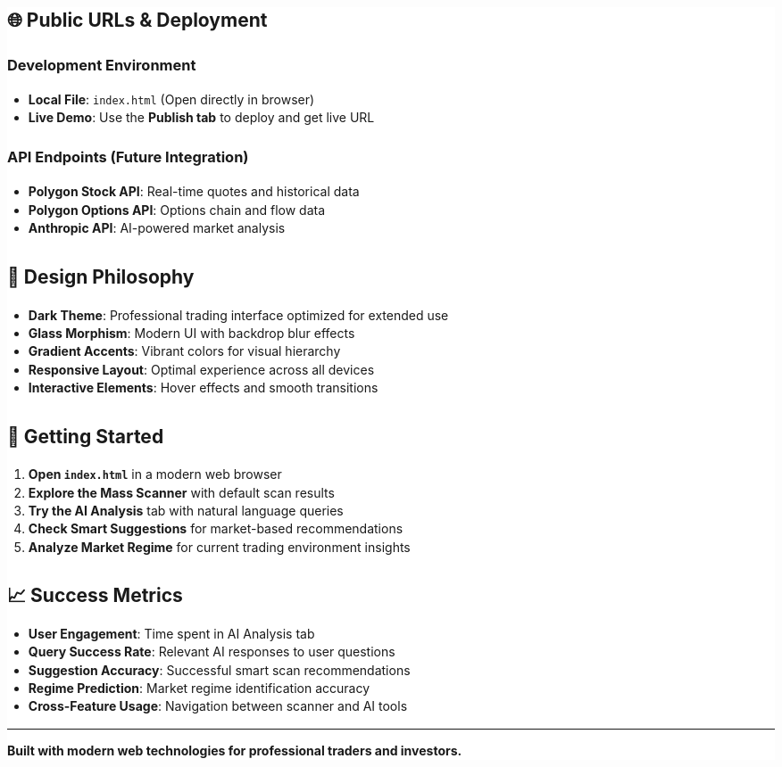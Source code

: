 ## 🌐 Public URLs & Deployment

### Development Environment
- **Local File**: `index.html` (Open directly in browser)
- **Live Demo**: Use the **Publish tab** to deploy and get live URL

### API Endpoints (Future Integration)
- **Polygon Stock API**: Real-time quotes and historical data
- **Polygon Options API**: Options chain and flow data
- **Anthropic API**: AI-powered market analysis

## 🎨 Design Philosophy

- **Dark Theme**: Professional trading interface optimized for extended use
- **Glass Morphism**: Modern UI with backdrop blur effects
- **Gradient Accents**: Vibrant colors for visual hierarchy
- **Responsive Layout**: Optimal experience across all devices
- **Interactive Elements**: Hover effects and smooth transitions

## 🚀 Getting Started

1. **Open `index.html`** in a modern web browser
2. **Explore the Mass Scanner** with default scan results
3. **Try the AI Analysis** tab with natural language queries
4. **Check Smart Suggestions** for market-based recommendations
5. **Analyze Market Regime** for current trading environment insights

## 📈 Success Metrics

- **User Engagement**: Time spent in AI Analysis tab
- **Query Success Rate**: Relevant AI responses to user questions
- **Suggestion Accuracy**: Successful smart scan recommendations
- **Regime Prediction**: Market regime identification accuracy
- **Cross-Feature Usage**: Navigation between scanner and AI tools

---

**Built with modern web technologies for professional traders and investors.**